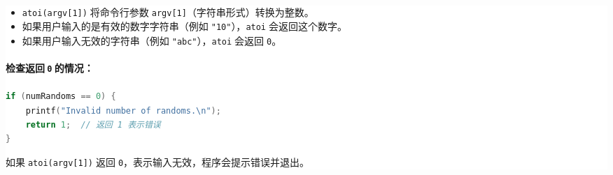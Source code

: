 - `atoi(argv[1])` 将命令行参数 `argv[1]`（字符串形式）转换为整数。
- 如果用户输入的是有效的数字字符串（例如 `"10"`），`atoi` 会返回这个数字。
- 如果用户输入无效的字符串（例如 `"abc"`），`atoi` 会返回 `0`。

#### 检查返回 `0` 的情况：

```c
if (numRandoms == 0) {
    printf("Invalid number of randoms.\n");
    return 1;  // 返回 1 表示错误
}
```

如果 `atoi(argv[1])` 返回 `0`，表示输入无效，程序会提示错误并退出。